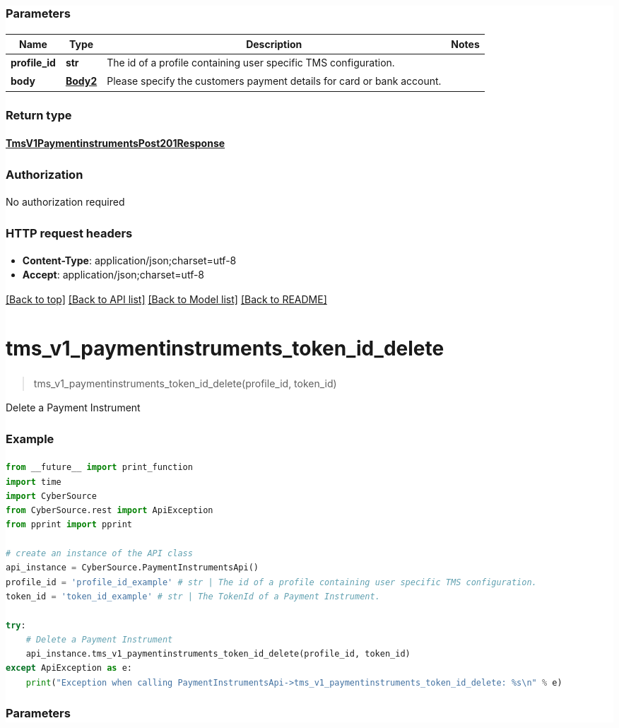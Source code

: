 ### Parameters

Name | Type | Description  | Notes
------------- | ------------- | ------------- | -------------
 **profile_id** | **str**| The id of a profile containing user specific TMS configuration. | 
 **body** | [**Body2**](Body2.md)| Please specify the customers payment details for card or bank account. | 

### Return type

[**TmsV1PaymentinstrumentsPost201Response**](TmsV1PaymentinstrumentsPost201Response.md)

### Authorization

No authorization required

### HTTP request headers

 - **Content-Type**: application/json;charset=utf-8
 - **Accept**: application/json;charset=utf-8

[[Back to top]](#) [[Back to API list]](../README.md#documentation-for-api-endpoints) [[Back to Model list]](../README.md#documentation-for-models) [[Back to README]](../README.md)

# **tms_v1_paymentinstruments_token_id_delete**
> tms_v1_paymentinstruments_token_id_delete(profile_id, token_id)

Delete a Payment Instrument

### Example 
```python
from __future__ import print_function
import time
import CyberSource
from CyberSource.rest import ApiException
from pprint import pprint

# create an instance of the API class
api_instance = CyberSource.PaymentInstrumentsApi()
profile_id = 'profile_id_example' # str | The id of a profile containing user specific TMS configuration.
token_id = 'token_id_example' # str | The TokenId of a Payment Instrument.

try: 
    # Delete a Payment Instrument
    api_instance.tms_v1_paymentinstruments_token_id_delete(profile_id, token_id)
except ApiException as e:
    print("Exception when calling PaymentInstrumentsApi->tms_v1_paymentinstruments_token_id_delete: %s\n" % e)
```

### Parameters
